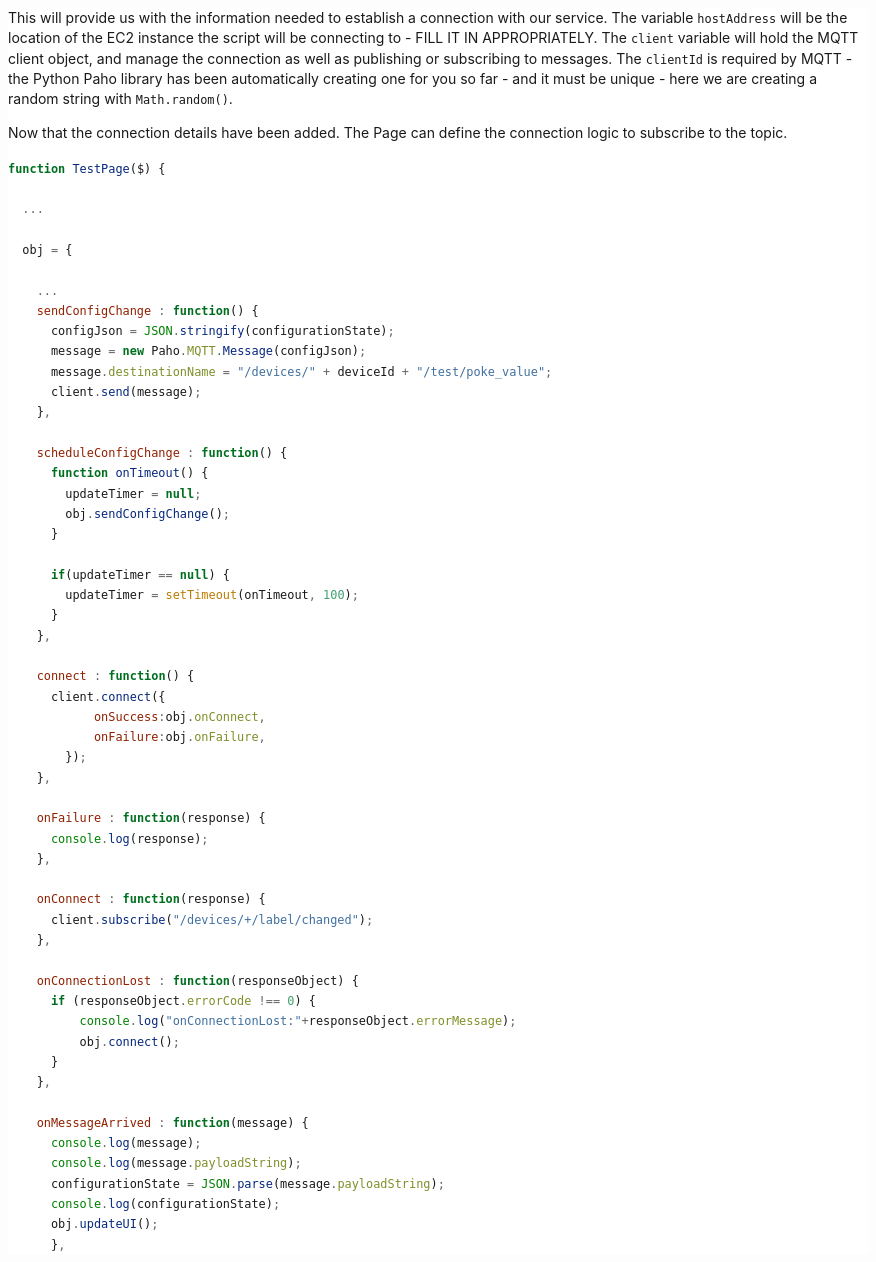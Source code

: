 This will provide us with the information needed to establish a connection with our service.  The variable ```hostAddress``` will be the location of the EC2 instance the script will be connecting to - FILL IT IN APPROPRIATELY.  The ```client``` variable will hold the MQTT client object, and manage the connection as well as publishing or subscribing to messages.  The `clientId` is required by MQTT - the Python Paho library has been automatically creating one for you so far - and it must be unique - here we are creating a random string with `Math.random()`.

Now that the connection details have been added. The Page can define the connection logic to subscribe to the topic.

```js
function TestPage($) {

  ...

  obj = {

    ...
    sendConfigChange : function() {
      configJson = JSON.stringify(configurationState);
      message = new Paho.MQTT.Message(configJson);
      message.destinationName = "/devices/" + deviceId + "/test/poke_value";
      client.send(message);
    },

    scheduleConfigChange : function() {
      function onTimeout() {
        updateTimer = null;
        obj.sendConfigChange();
      }

      if(updateTimer == null) {
        updateTimer = setTimeout(onTimeout, 100);
      }
    },

    connect : function() {
      client.connect({
            onSuccess:obj.onConnect,
            onFailure:obj.onFailure,
        });
    },

    onFailure : function(response) {
      console.log(response);
    },

    onConnect : function(response) {
      client.subscribe("/devices/+/label/changed");
    },

    onConnectionLost : function(responseObject) {
      if (responseObject.errorCode !== 0) {
          console.log("onConnectionLost:"+responseObject.errorMessage);
          obj.connect();
      }
    },

    onMessageArrived : function(message) {
      console.log(message);
      console.log(message.payloadString);
      configurationState = JSON.parse(message.payloadString);
      console.log(configurationState);
      obj.updateUI();
      },
```